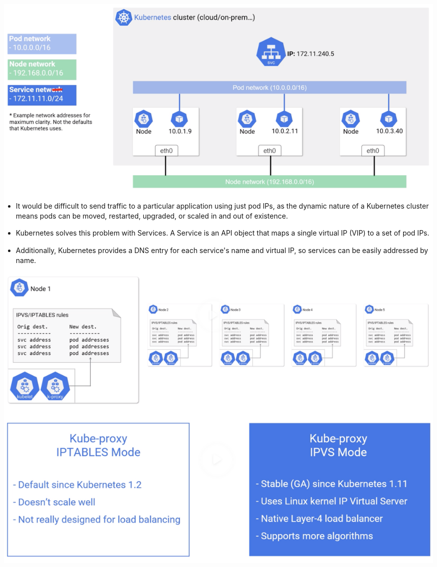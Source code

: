 ![service-networking](images/service-networking.png)

- It would be difficult to send traffic to a particular application using just pod IPs, as the dynamic nature of a Kubernetes cluster means pods can be moved, restarted, upgraded, or scaled in and out of existence.

- Kubernetes solves this problem with Services. A Service is an API object that maps a single virtual IP (VIP) to a set of pod IPs.

- Additionally, Kubernetes provides a DNS entry for each service's name and virtual IP, so services can be easily addressed by name.

![kube-proxy-1](images/kube-proxy-1.png)

![kube-proxy-mode](images/kube-proxy-mode.png)
